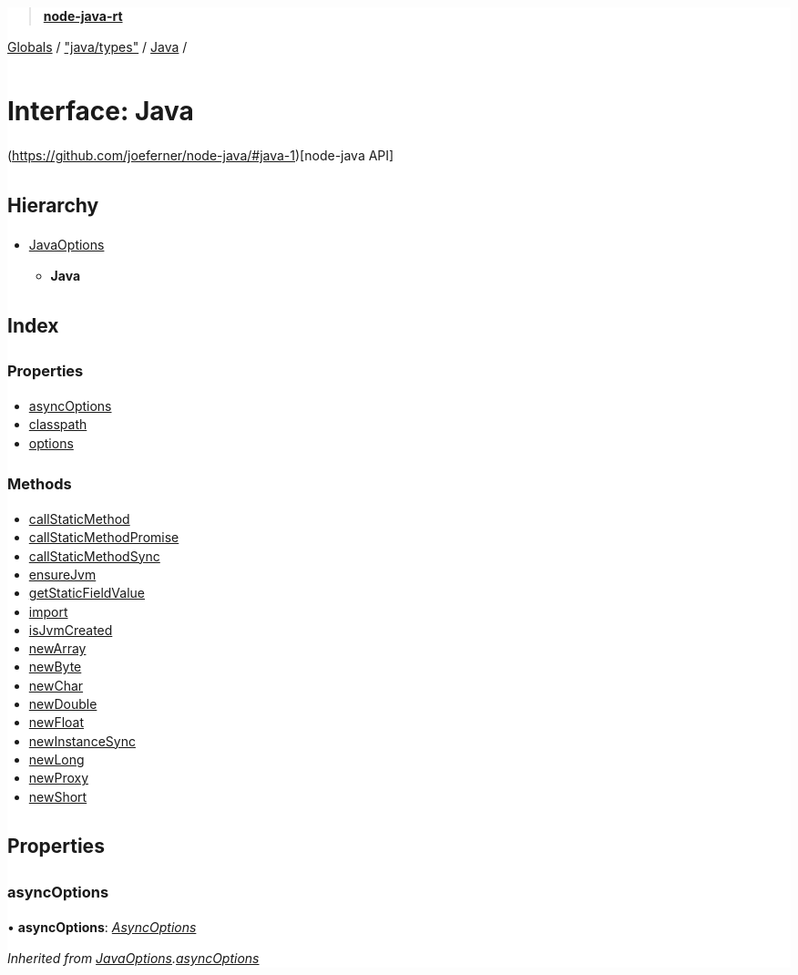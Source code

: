 > **[node-java-rt](../README.md)**

[Globals](../README.md) / ["java/types"](../modules/_java_types_.md) / [Java](_java_types_.java.md) /

# Interface: Java

(https://github.com/joeferner/node-java/#java-1)[node-java API]

## Hierarchy

* [JavaOptions](_java_types_.javaoptions.md)

  * **Java**

## Index

### Properties

* [asyncOptions](_java_types_.java.md#asyncoptions)
* [classpath](_java_types_.java.md#classpath)
* [options](_java_types_.java.md#options)

### Methods

* [callStaticMethod](_java_types_.java.md#callstaticmethod)
* [callStaticMethodPromise](_java_types_.java.md#callstaticmethodpromise)
* [callStaticMethodSync](_java_types_.java.md#callstaticmethodsync)
* [ensureJvm](_java_types_.java.md#ensurejvm)
* [getStaticFieldValue](_java_types_.java.md#getstaticfieldvalue)
* [import](_java_types_.java.md#import)
* [isJvmCreated](_java_types_.java.md#isjvmcreated)
* [newArray](_java_types_.java.md#newarray)
* [newByte](_java_types_.java.md#newbyte)
* [newChar](_java_types_.java.md#newchar)
* [newDouble](_java_types_.java.md#newdouble)
* [newFloat](_java_types_.java.md#newfloat)
* [newInstanceSync](_java_types_.java.md#newinstancesync)
* [newLong](_java_types_.java.md#newlong)
* [newProxy](_java_types_.java.md#newproxy)
* [newShort](_java_types_.java.md#newshort)

## Properties

###  asyncOptions

• **asyncOptions**: *[AsyncOptions](_java_types_.asyncoptions.md)*

*Inherited from [JavaOptions](_java_types_.javaoptions.md).[asyncOptions](_java_types_.javaoptions.md#asyncoptions)*
